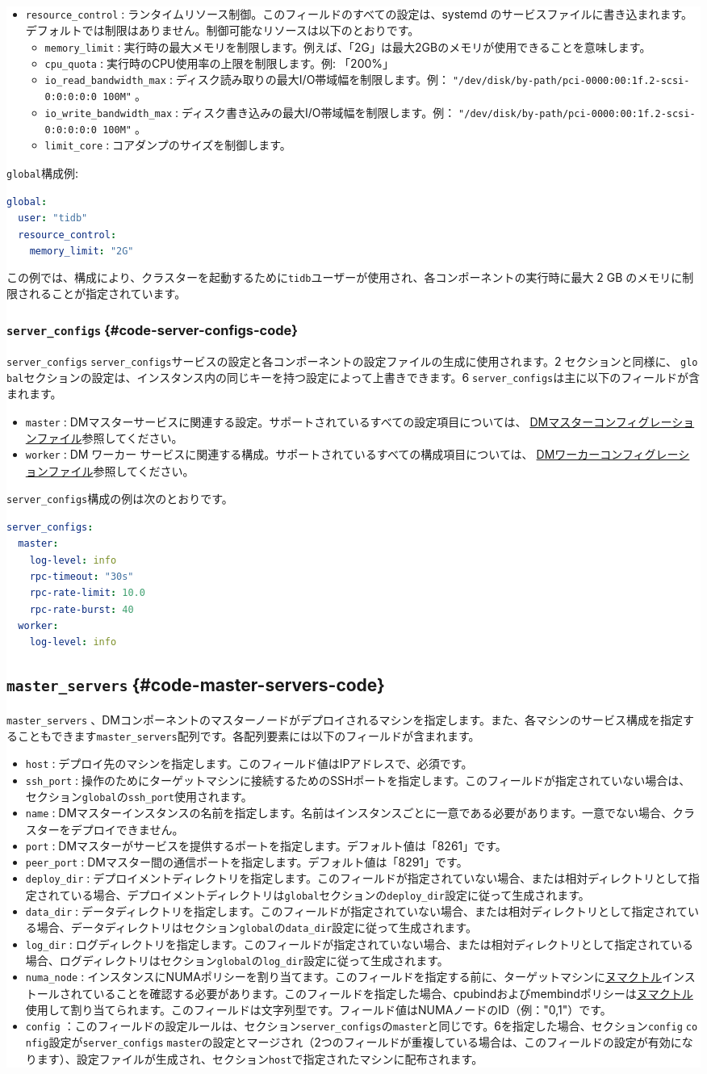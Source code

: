 -   `resource_control` : ランタイムリソース制御。このフィールドのすべての設定は、systemd のサービスファイルに書き込まれます。デフォルトでは制限はありません。制御可能なリソースは以下のとおりです。
    -   `memory_limit` : 実行時の最大メモリを制限します。例えば、「2G」は最大2GBのメモリが使用できることを意味します。
    -   `cpu_quota` : 実行時のCPU使用率の上限を制限します。例: 「200%」
    -   `io_read_bandwidth_max` : ディスク読み取りの最大I/O帯域幅を制限します。例： `"/dev/disk/by-path/pci-0000:00:1f.2-scsi-0:0:0:0:0 100M"` 。
    -   `io_write_bandwidth_max` : ディスク書き込みの最大I/O帯域幅を制限します。例： `"/dev/disk/by-path/pci-0000:00:1f.2-scsi-0:0:0:0:0 100M"` 。
    -   `limit_core` : コアダンプのサイズを制御します。

`global`構成例:

```yaml
global:
  user: "tidb"
  resource_control:
    memory_limit: "2G"
```

この例では、構成により、クラスターを起動するために`tidb`ユーザーが使用され、各コンポーネントの実行時に最大 2 GB のメモリに制限されることが指定されています。

### <code>server_configs</code> {#code-server-configs-code}

`server_configs` `server_configs`サービスの設定と各コンポーネントの設定ファイルの生成に使用されます。2 セクションと同様に、 `global`セクションの設定は、インスタンス内の同じキーを持つ設定によって上書きできます。6 `server_configs`は主に以下のフィールドが含まれます。

-   `master` : DMマスターサービスに関連する設定。サポートされているすべての設定項目については、 [DMマスターコンフィグレーションファイル](/dm/dm-master-configuration-file.md)参照してください。
-   `worker` : DM ワーカー サービスに関連する構成。サポートされているすべての構成項目については、 [DMワーカーコンフィグレーションファイル](/dm/dm-worker-configuration-file.md)参照してください。

`server_configs`構成の例は次のとおりです。

```yaml
server_configs:
  master:
    log-level: info
    rpc-timeout: "30s"
    rpc-rate-limit: 10.0
    rpc-rate-burst: 40
  worker:
    log-level: info
```

## <code>master_servers</code> {#code-master-servers-code}

`master_servers` 、DMコンポーネントのマスターノードがデプロイされるマシンを指定します。また、各マシンのサービス構成を指定することもできます`master_servers`配列です。各配列要素には以下のフィールドが含まれます。

-   `host` : デプロイ先のマシンを指定します。このフィールド値はIPアドレスで、必須です。
-   `ssh_port` : 操作のためにターゲットマシンに接続するためのSSHポートを指定します。このフィールドが指定されていない場合は、セクション`global`の`ssh_port`使用されます。
-   `name` : DMマスターインスタンスの名前を指定します。名前はインスタンスごとに一意である必要があります。一意でない場合、クラスターをデプロイできません。
-   `port` : DMマスターがサービスを提供するポートを指定します。デフォルト値は「8261」です。
-   `peer_port` : DMマスター間の通信ポートを指定します。デフォルト値は「8291」です。
-   `deploy_dir` : デプロイメントディレクトリを指定します。このフィールドが指定されていない場合、または相対ディレクトリとして指定されている場合、デプロイメントディレクトリは`global`セクションの`deploy_dir`設定に従って生成されます。
-   `data_dir` : データディレクトリを指定します。このフィールドが指定されていない場合、または相対ディレクトリとして指定されている場合、データディレクトリはセクション`global`の`data_dir`設定に従って生成されます。
-   `log_dir` : ログディレクトリを指定します。このフィールドが指定されていない場合、または相対ディレクトリとして指定されている場合、ログディレクトリはセクション`global`の`log_dir`設定に従って生成されます。
-   `numa_node` : インスタンスにNUMAポリシーを割り当てます。このフィールドを指定する前に、ターゲットマシンに[ヌマクトル](https://linux.die.net/man/8/numactl)インストールされていることを確認する必要があります。このフィールドを指定した場合、cpubindおよびmembindポリシーは[ヌマクトル](https://linux.die.net/man/8/numactl)使用して割り当てられます。このフィールドは文字列型です。フィールド値はNUMAノードのID（例：&quot;0,1&quot;）です。
-   `config` ：このフィールドの設定ルールは、セクション`server_configs`の`master`と同じです。6を指定した場合、セクション`config` `config`設定が`server_configs` `master`の設定とマージされ（2つのフィールドが重複している場合は、このフィールドの設定が有効になります）、設定ファイルが生成され、セクション`host`で指定されたマシンに配布されます。